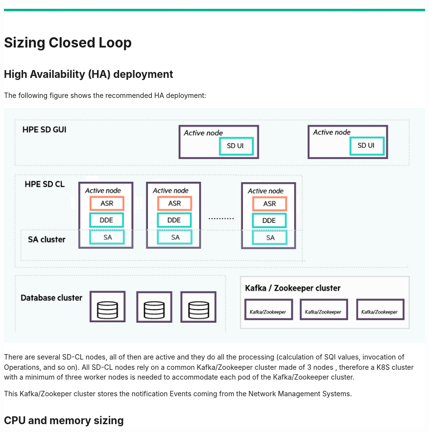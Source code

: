 <p align="center">
  <img src="./images/line.png" alt="line" width="900">
</p>


# Sizing Closed Loop

## High Availability (HA) deployment

The following figure shows the recommended HA deployment:

<p align="center">
  <img src="./images/sd_asr_ha_deployment.png" alt="sd_asr_ha_deployment" width="900">
</p>

There are several SD-CL nodes, all of then are active and they do all the processing (calculation of SQI values, invocation of Operations, and so on). All SD-CL nodes rely on a common Kafka/Zookeeper cluster made of 3 nodes , therefore a K8S cluster with a minimum of three worker nodes is needed to accommodate each pod of the Kafka/Zookeeper cluster.

This Kafka/Zookeper cluster stores the notification Events coming from the Network Management Systems.

## CPU and memory sizing
